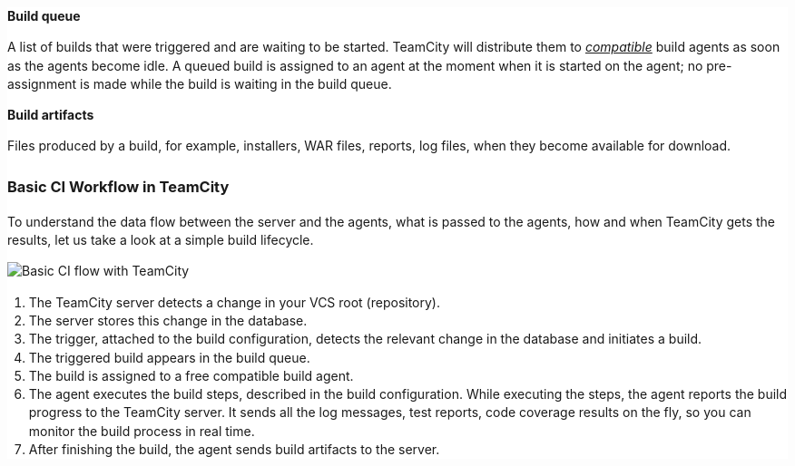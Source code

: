 </td></tr><tr>

<td>

__Build queue__

</td>

<td>

A list of builds that were triggered and are waiting to be started. TeamCity will distribute them to _[compatible](agent-requirements.md)_ build agents as soon as the agents become idle. A queued build is assigned to an agent at the moment when it is started on the agent; no pre-assignment is made while the build is waiting in the build queue.


</td></tr><tr>

<td>

__Build artifacts__ 

</td>

<td>

Files produced by a build, for example, installers, WAR files, reports, log files, when they become available for download.

</td></tr></table>
 

### Basic CI Workflow in TeamCity

To understand the data flow between the server and the agents, 
what is passed to the agents, how and when TeamCity gets the results, let us take a look at a simple build lifecycle.

<img src="cicd-flow.png" width="711" alt="Basic CI flow with TeamCity"/>

1. The TeamCity server detects a change in your VCS root (repository).
2. The server stores this change in the database.
3. The trigger, attached to the build configuration, detects the relevant change in the database and initiates a build.
4. The triggered build appears in the build queue.
5. The build is assigned to a free compatible build agent.
6. The agent executes the build steps, described in the build configuration. While executing the steps, the agent reports the build progress to the TeamCity server. It sends all the log messages, test reports, code coverage results on the fly, so you can monitor the build process in real time.
7. After finishing the build, the agent sends build artifacts to the server.